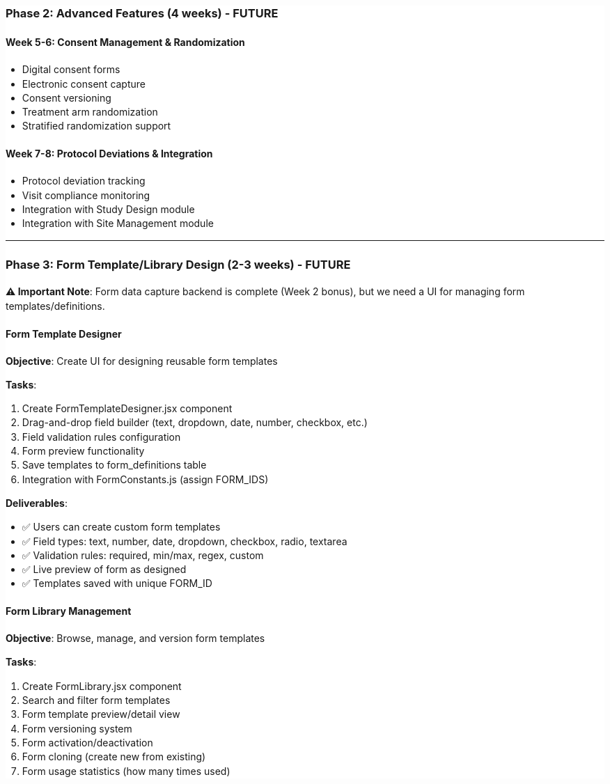 
### Phase 2: Advanced Features (4 weeks) - **FUTURE**

#### Week 5-6: Consent Management & Randomization
- Digital consent forms
- Electronic consent capture
- Consent versioning
- Treatment arm randomization
- Stratified randomization support

#### Week 7-8: Protocol Deviations & Integration
- Protocol deviation tracking
- Visit compliance monitoring
- Integration with Study Design module
- Integration with Site Management module

---

### Phase 3: Form Template/Library Design (2-3 weeks) - **FUTURE**

**⚠️ Important Note**: Form data capture backend is complete (Week 2 bonus), but we need a UI for managing form templates/definitions.

#### Form Template Designer
**Objective**: Create UI for designing reusable form templates

**Tasks**:
1. Create FormTemplateDesigner.jsx component
2. Drag-and-drop field builder (text, dropdown, date, number, checkbox, etc.)
3. Field validation rules configuration
4. Form preview functionality
5. Save templates to form_definitions table
6. Integration with FormConstants.js (assign FORM_IDS)

**Deliverables**:
- ✅ Users can create custom form templates
- ✅ Field types: text, number, date, dropdown, checkbox, radio, textarea
- ✅ Validation rules: required, min/max, regex, custom
- ✅ Live preview of form as designed
- ✅ Templates saved with unique FORM_ID

#### Form Library Management
**Objective**: Browse, manage, and version form templates

**Tasks**:
1. Create FormLibrary.jsx component
2. Search and filter form templates
3. Form template preview/detail view
4. Form versioning system
5. Form activation/deactivation
6. Form cloning (create new from existing)
7. Form usage statistics (how many times used)

